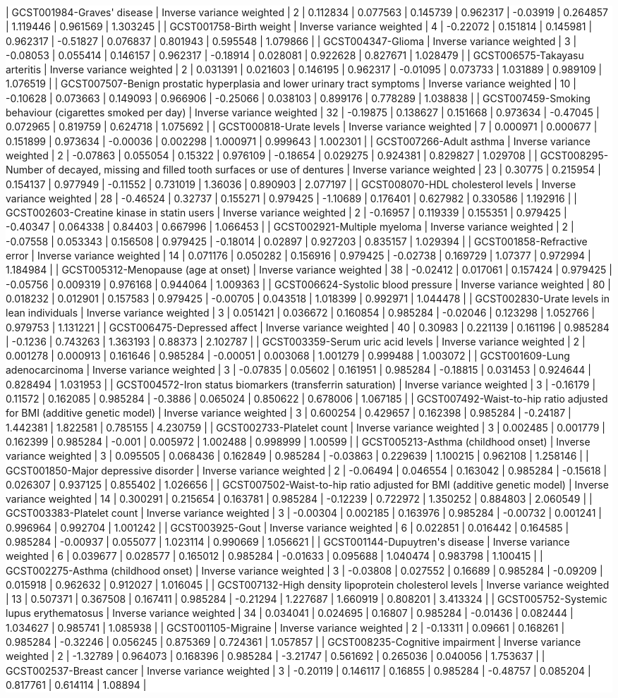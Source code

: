 | GCST001984-Graves' disease | Inverse variance weighted | 2 | 0.112834 | 0.077563 | 0.145739 | 0.962317 | -0.03919 | 0.264857 | 1.119446 | 0.961569 | 1.303245 |
| GCST001758-Birth weight | Inverse variance weighted | 4 | -0.22072 | 0.151814 | 0.145981 | 0.962317 | -0.51827 | 0.076837 | 0.801943 | 0.595548 | 1.079866 |
| GCST004347-Glioma | Inverse variance weighted | 3 | -0.08053 | 0.055414 | 0.146157 | 0.962317 | -0.18914 | 0.028081 | 0.922628 | 0.827671 | 1.028479 |
| GCST006575-Takayasu arteritis | Inverse variance weighted | 2 | 0.031391 | 0.021603 | 0.146195 | 0.962317 | -0.01095 | 0.073733 | 1.031889 | 0.989109 | 1.076519 |
| GCST007507-Benign prostatic hyperplasia and lower urinary tract symptoms | Inverse variance weighted | 10 | -0.10628 | 0.073663 | 0.149093 | 0.966906 | -0.25066 | 0.038103 | 0.899176 | 0.778289 | 1.038838 |
| GCST007459-Smoking behaviour \(cigarettes smoked per day\) | Inverse variance weighted | 32 | -0.19875 | 0.138627 | 0.151668 | 0.973634 | -0.47045 | 0.072965 | 0.819759 | 0.624718 | 1.075692 |
| GCST000818-Urate levels | Inverse variance weighted | 7 | 0.000971 | 0.000677 | 0.151899 | 0.973634 | -0.00036 | 0.002298 | 1.000971 | 0.999643 | 1.002301 |
| GCST007266-Adult asthma | Inverse variance weighted | 2 | -0.07863 | 0.055054 | 0.15322 | 0.976109 | -0.18654 | 0.029275 | 0.924381 | 0.829827 | 1.029708 |
| GCST008295-Number of decayed, missing and filled tooth surfaces or use of dentures | Inverse variance weighted | 23 | 0.30775 | 0.215954 | 0.154137 | 0.977949 | -0.11552 | 0.731019 | 1.36036 | 0.890903 | 2.077197 |
| GCST008070-HDL cholesterol levels | Inverse variance weighted | 28 | -0.46524 | 0.32737 | 0.155271 | 0.979425 | -1.10689 | 0.176401 | 0.627982 | 0.330586 | 1.192916 |
| GCST002603-Creatine kinase in statin users | Inverse variance weighted | 2 | -0.16957 | 0.119339 | 0.155351 | 0.979425 | -0.40347 | 0.064338 | 0.84403 | 0.667996 | 1.066453 |
| GCST002921-Multiple myeloma | Inverse variance weighted | 2 | -0.07558 | 0.053343 | 0.156508 | 0.979425 | -0.18014 | 0.02897 | 0.927203 | 0.835157 | 1.029394 |
| GCST001858-Refractive error | Inverse variance weighted | 14 | 0.071176 | 0.050282 | 0.156916 | 0.979425 | -0.02738 | 0.169729 | 1.07377 | 0.972994 | 1.184984 |
| GCST005312-Menopause \(age at onset\) | Inverse variance weighted | 38 | -0.02412 | 0.017061 | 0.157424 | 0.979425 | -0.05756 | 0.009319 | 0.976168 | 0.944064 | 1.009363 |
| GCST006624-Systolic blood pressure | Inverse variance weighted | 80 | 0.018232 | 0.012901 | 0.157583 | 0.979425 | -0.00705 | 0.043518 | 1.018399 | 0.992971 | 1.044478 |
| GCST002830-Urate levels in lean individuals | Inverse variance weighted | 3 | 0.051421 | 0.036672 | 0.160854 | 0.985284 | -0.02046 | 0.123298 | 1.052766 | 0.979753 | 1.131221 |
| GCST006475-Depressed affect | Inverse variance weighted | 40 | 0.30983 | 0.221139 | 0.161196 | 0.985284 | -0.1236 | 0.743263 | 1.363193 | 0.88373 | 2.102787 |
| GCST003359-Serum uric acid levels | Inverse variance weighted | 2 | 0.001278 | 0.000913 | 0.161646 | 0.985284 | -0.00051 | 0.003068 | 1.001279 | 0.999488 | 1.003072 |
| GCST001609-Lung adenocarcinoma | Inverse variance weighted | 3 | -0.07835 | 0.05602 | 0.161951 | 0.985284 | -0.18815 | 0.031453 | 0.924644 | 0.828494 | 1.031953 |
| GCST004572-Iron status biomarkers \(transferrin saturation\) | Inverse variance weighted | 3 | -0.16179 | 0.11572 | 0.162085 | 0.985284 | -0.3886 | 0.065024 | 0.850622 | 0.678006 | 1.067185 |
| GCST007492-Waist-to-hip ratio adjusted for BMI \(additive genetic model\) | Inverse variance weighted | 3 | 0.600254 | 0.429657 | 0.162398 | 0.985284 | -0.24187 | 1.442381 | 1.822581 | 0.785155 | 4.230759 |
| GCST002733-Platelet count | Inverse variance weighted | 3 | 0.002485 | 0.001779 | 0.162399 | 0.985284 | -0.001 | 0.005972 | 1.002488 | 0.998999 | 1.00599 |
| GCST005213-Asthma \(childhood onset\) | Inverse variance weighted | 3 | 0.095505 | 0.068436 | 0.162849 | 0.985284 | -0.03863 | 0.229639 | 1.100215 | 0.962108 | 1.258146 |
| GCST001850-Major depressive disorder | Inverse variance weighted | 2 | -0.06494 | 0.046554 | 0.163042 | 0.985284 | -0.15618 | 0.026307 | 0.937125 | 0.855402 | 1.026656 |
| GCST007502-Waist-to-hip ratio adjusted for BMI \(additive genetic model\) | Inverse variance weighted | 14 | 0.300291 | 0.215654 | 0.163781 | 0.985284 | -0.12239 | 0.722972 | 1.350252 | 0.884803 | 2.060549 |
| GCST003383-Platelet count | Inverse variance weighted | 3 | -0.00304 | 0.002185 | 0.163976 | 0.985284 | -0.00732 | 0.001241 | 0.996964 | 0.992704 | 1.001242 |
| GCST003925-Gout | Inverse variance weighted | 6 | 0.022851 | 0.016442 | 0.164585 | 0.985284 | -0.00937 | 0.055077 | 1.023114 | 0.990669 | 1.056621 |
| GCST001144-Dupuytren's disease | Inverse variance weighted | 6 | 0.039677 | 0.028577 | 0.165012 | 0.985284 | -0.01633 | 0.095688 | 1.040474 | 0.983798 | 1.100415 |
| GCST002275-Asthma \(childhood onset\) | Inverse variance weighted | 3 | -0.03808 | 0.027552 | 0.16689 | 0.985284 | -0.09209 | 0.015918 | 0.962632 | 0.912027 | 1.016045 |
| GCST007132-High density lipoprotein cholesterol levels | Inverse variance weighted | 13 | 0.507371 | 0.367508 | 0.167411 | 0.985284 | -0.21294 | 1.227687 | 1.660919 | 0.808201 | 3.413324 |
| GCST005752-Systemic lupus erythematosus | Inverse variance weighted | 34 | 0.034041 | 0.024695 | 0.16807 | 0.985284 | -0.01436 | 0.082444 | 1.034627 | 0.985741 | 1.085938 |
| GCST001105-Migraine | Inverse variance weighted | 2 | -0.13311 | 0.09661 | 0.168261 | 0.985284 | -0.32246 | 0.056245 | 0.875369 | 0.724361 | 1.057857 |
| GCST008235-Cognitive impairment | Inverse variance weighted | 2 | -1.32789 | 0.964073 | 0.168396 | 0.985284 | -3.21747 | 0.561692 | 0.265036 | 0.040056 | 1.753637 |
| GCST002537-Breast cancer | Inverse variance weighted | 3 | -0.20119 | 0.146117 | 0.16855 | 0.985284 | -0.48757 | 0.085204 | 0.817761 | 0.614114 | 1.08894 |